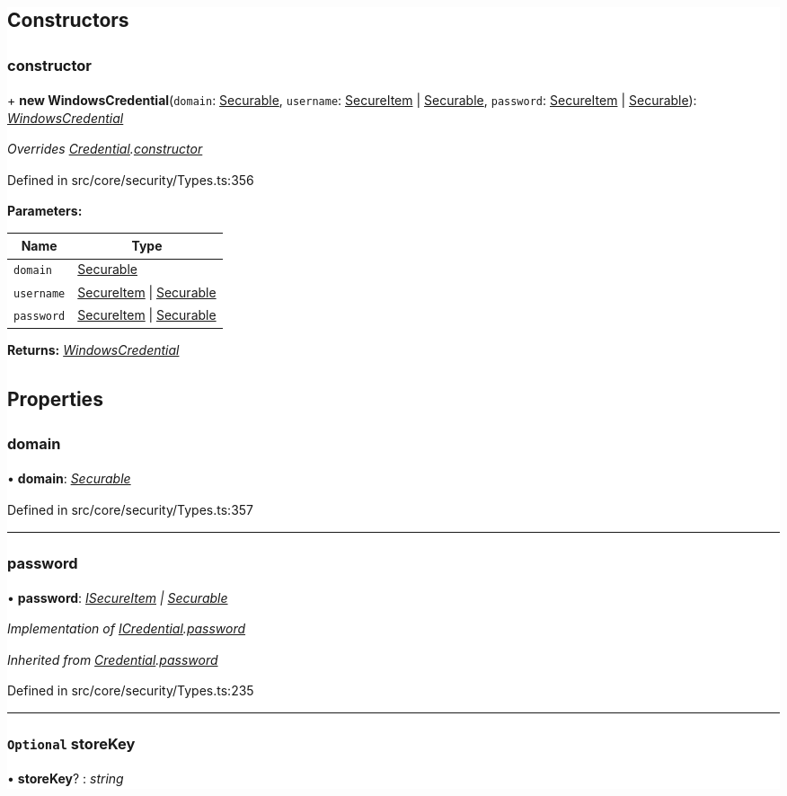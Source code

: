 ## Constructors

###  constructor

\+ **new WindowsCredential**(`domain`: [Securable](../modules/_core_security_types_.md#securable), `username`: [SecureItem](_core_security_types_.secureitem.md) | [Securable](../modules/_core_security_types_.md#securable), `password`: [SecureItem](_core_security_types_.secureitem.md) | [Securable](../modules/_core_security_types_.md#securable)): *[WindowsCredential](_core_security_types_.windowscredential.md)*

*Overrides [Credential](_core_security_types_.credential.md).[constructor](_core_security_types_.credential.md#protected-constructor)*

Defined in src/core/security/Types.ts:356

**Parameters:**

Name | Type |
------ | ------ |
`domain` | [Securable](../modules/_core_security_types_.md#securable) |
`username` | [SecureItem](_core_security_types_.secureitem.md) &#124; [Securable](../modules/_core_security_types_.md#securable) |
`password` | [SecureItem](_core_security_types_.secureitem.md) &#124; [Securable](../modules/_core_security_types_.md#securable) |

**Returns:** *[WindowsCredential](_core_security_types_.windowscredential.md)*

## Properties

###  domain

• **domain**: *[Securable](../modules/_core_security_types_.md#securable)*

Defined in src/core/security/Types.ts:357

___

###  password

• **password**: *[ISecureItem](../interfaces/_core_security_types_.isecureitem.md) | [Securable](../modules/_core_security_types_.md#securable)*

*Implementation of [ICredential](../interfaces/_core_security_types_.icredential.md).[password](../interfaces/_core_security_types_.icredential.md#password)*

*Inherited from [Credential](_core_security_types_.credential.md).[password](_core_security_types_.credential.md#password)*

Defined in src/core/security/Types.ts:235

___

### `Optional` storeKey

• **storeKey**? : *string*
